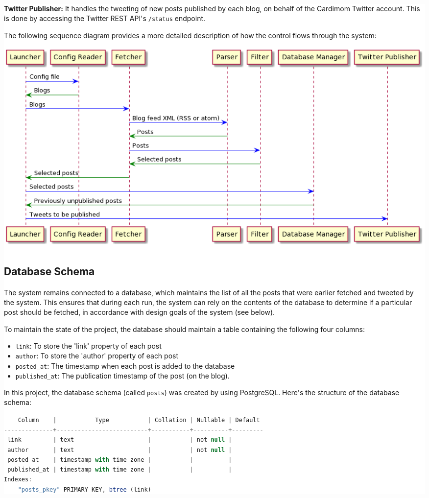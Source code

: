 **Twitter Publisher:** It handles the tweeting of new posts published by each blog, on behalf of the Cardimom Twitter account. This is done by accessing the Twitter REST API's `/status` endpoint.

The following sequence diagram provides a more detailed description of how the control flows through the system:

<img src="/assets/images/cardimom_control_flow.png" alt="Control Flow" width="100%"/>


## Database Schema

The system remains connected to a database, which maintains the list of all the posts that were earlier fetched and tweeted by the system. This ensures that during each run, the system can rely on the contents of the database to determine if a particular post should be fetched, in accordance with design goals of the system (see below).

To maintain the state of the project, the database should maintain a table containing the following four columns:

- `link`: To store the 'link' property of each post
- `author`: To store the 'author' property of each post
- `posted_at`: The timestamp when each post is added to the database
- `published_at`: The publication timestamp of the post (on the blog).

In this project, the database schema (called `posts`) was created by using PostgreSQL. Here's the structure of the database schema:

```js
    Column    |           Type           | Collation | Nullable | Default 
--------------+--------------------------+-----------+----------+---------
 link         | text                     |           | not null | 
 author       | text                     |           | not null | 
 posted_at    | timestamp with time zone |           |          | 
 published_at | timestamp with time zone |           |          | 
Indexes:
    "posts_pkey" PRIMARY KEY, btree (link)
```
